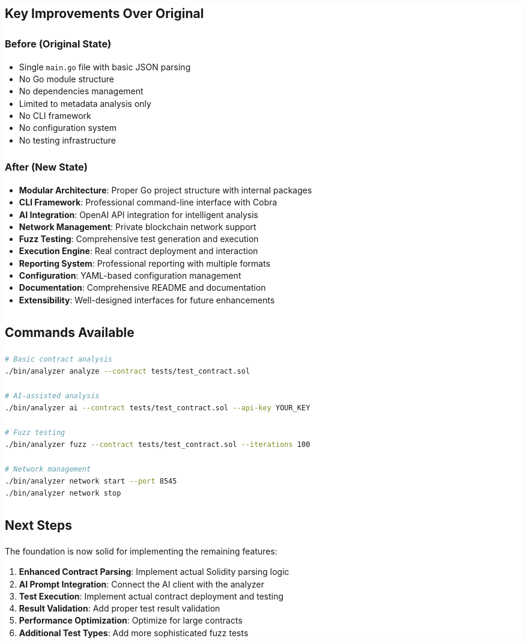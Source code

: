 ## Key Improvements Over Original

### **Before (Original State)**
- Single `main.go` file with basic JSON parsing
- No Go module structure
- No dependencies management
- Limited to metadata analysis only
- No CLI framework
- No configuration system
- No testing infrastructure

### **After (New State)**
- **Modular Architecture**: Proper Go project structure with internal packages
- **CLI Framework**: Professional command-line interface with Cobra
- **AI Integration**: OpenAI API integration for intelligent analysis
- **Network Management**: Private blockchain network support
- **Fuzz Testing**: Comprehensive test generation and execution
- **Execution Engine**: Real contract deployment and interaction
- **Reporting System**: Professional reporting with multiple formats
- **Configuration**: YAML-based configuration management
- **Documentation**: Comprehensive README and documentation
- **Extensibility**: Well-designed interfaces for future enhancements

## Commands Available

```bash
# Basic contract analysis
./bin/analyzer analyze --contract tests/test_contract.sol

# AI-assisted analysis
./bin/analyzer ai --contract tests/test_contract.sol --api-key YOUR_KEY

# Fuzz testing
./bin/analyzer fuzz --contract tests/test_contract.sol --iterations 100

# Network management
./bin/analyzer network start --port 8545
./bin/analyzer network stop
```

## Next Steps

The foundation is now solid for implementing the remaining features:

1. **Enhanced Contract Parsing**: Implement actual Solidity parsing logic
2. **AI Prompt Integration**: Connect the AI client with the analyzer
3. **Test Execution**: Implement actual contract deployment and testing
4. **Result Validation**: Add proper test result validation
5. **Performance Optimization**: Optimize for large contracts
6. **Additional Test Types**: Add more sophisticated fuzz tests
